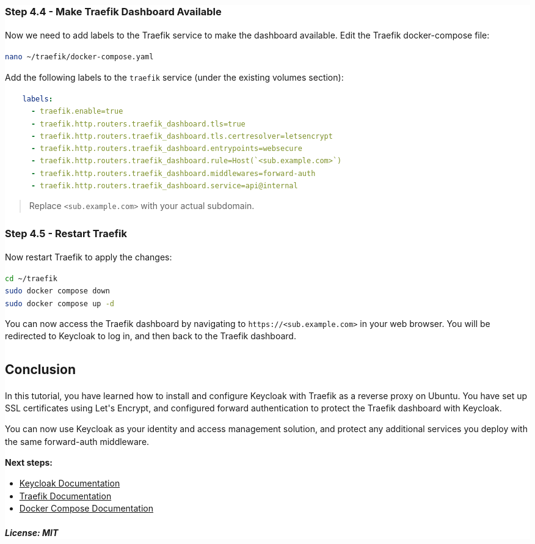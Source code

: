 ### Step 4.4 - Make Traefik Dashboard Available

Now we need to add labels to the Traefik service to make the dashboard available. Edit the Traefik docker-compose file:

```bash
nano ~/traefik/docker-compose.yaml
```

Add the following labels to the `traefik` service (under the existing volumes section):

```yaml
    labels:
      - traefik.enable=true
      - traefik.http.routers.traefik_dashboard.tls=true
      - traefik.http.routers.traefik_dashboard.tls.certresolver=letsencrypt
      - traefik.http.routers.traefik_dashboard.entrypoints=websecure
      - traefik.http.routers.traefik_dashboard.rule=Host(`<sub.example.com>`)
      - traefik.http.routers.traefik_dashboard.middlewares=forward-auth
      - traefik.http.routers.traefik_dashboard.service=api@internal
```

> Replace `<sub.example.com>` with your actual subdomain.

### Step 4.5 - Restart Traefik

Now restart Traefik to apply the changes:

```bash
cd ~/traefik
sudo docker compose down
sudo docker compose up -d
```

You can now access the Traefik dashboard by navigating to `https://<sub.example.com>` in your web browser. You will be redirected to Keycloak to log in, and then back to the Traefik dashboard.

## Conclusion

In this tutorial, you have learned how to install and configure Keycloak with Traefik as a reverse proxy on Ubuntu. You have set up SSL certificates using Let's Encrypt, and configured forward authentication to protect the Traefik dashboard with Keycloak.

You can now use Keycloak as your identity and access management solution, and protect any additional services you deploy with the same forward-auth middleware.

**Next steps:**

* [Keycloak Documentation](https://www.keycloak.org/documentation)
* [Traefik Documentation](https://doc.traefik.io/traefik/)
* [Docker Compose Documentation](https://docs.docker.com/compose/)

##### License: MIT


